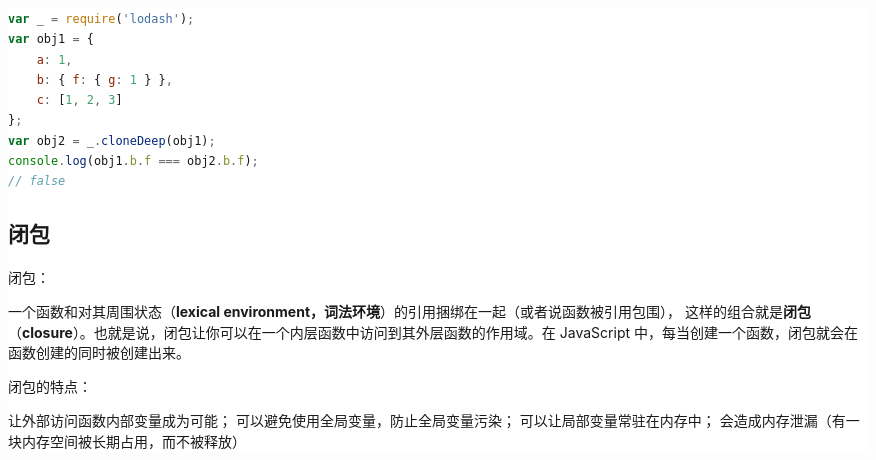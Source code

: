    ```javascript
   var _ = require('lodash');
   var obj1 = {
       a: 1,
       b: { f: { g: 1 } },
       c: [1, 2, 3]
   };
   var obj2 = _.cloneDeep(obj1);
   console.log(obj1.b.f === obj2.b.f);
   // false
   ```

## 闭包

闭包：

一个函数和对其周围状态（**lexical environment，词法环境**）的引用捆绑在一起（或者说函数被引用包围）， 这样的组合就是**闭包**（**closure**）。也就是说，闭包让你可以在一个内层函数中访问到其外层函数的作用域。在 JavaScript 中，每当创建一个函数，闭包就会在函数创建的同时被创建出来。

闭包的特点：

让外部访问函数内部变量成为可能；
可以避免使用全局变量，防止全局变量污染；
可以让局部变量常驻在内存中；
会造成内存泄漏（有一块内存空间被长期占用，而不被释放）
